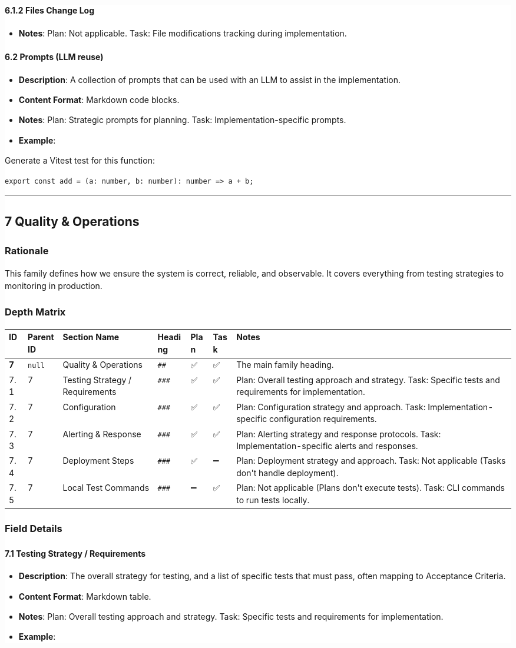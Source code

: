 #### 6.1.2 Files Change Log

- **Notes**: Plan: Not applicable. Task: File modifications tracking during implementation.

#### 6.2 Prompts (LLM reuse)

- **Description**: A collection of prompts that can be used with an LLM to assist in the implementation.
- **Content Format**: Markdown code blocks.
- **Notes**: Plan: Strategic prompts for planning. Task: Implementation-specific prompts.

- **Example**:

Generate a Vitest test for this function:

```md
export const add = (a: number, b: number): number => a + b;
```

---

## 7 Quality & Operations <a id="quality--operations"></a>

### Rationale

This family defines how we ensure the system is correct, reliable, and observable. It covers everything from testing strategies to monitoring in production.

### Depth Matrix

| ID    | Parent ID | Section Name                    | Heading | Plan | Task | Notes                                                                                                  |
| :---- | :-------- | :------------------------------ | :------ | :--- | :--- | :----------------------------------------------------------------------------------------------------- |
| **7** | `null`    | Quality & Operations            | `##`    | ✅   | ✅   | The main family heading.                                                                               |
| 7.1   | 7         | Testing Strategy / Requirements | `###`   | ✅   | ✅   | Plan: Overall testing approach and strategy. Task: Specific tests and requirements for implementation. |
| 7.2   | 7         | Configuration                   | `###`   | ✅   | ✅   | Plan: Configuration strategy and approach. Task: Implementation-specific configuration requirements.   |
| 7.3   | 7         | Alerting & Response             | `###`   | ✅   | ✅   | Plan: Alerting strategy and response protocols. Task: Implementation-specific alerts and responses.    |
| 7.4   | 7         | Deployment Steps                | `###`   | ✅   | ➖   | Plan: Deployment strategy and approach. Task: Not applicable (Tasks don't handle deployment).          |
| 7.5   | 7         | Local Test Commands             | `###`   | ➖   | ✅   | Plan: Not applicable (Plans don't execute tests). Task: CLI commands to run tests locally.             |

### Field Details

#### 7.1 Testing Strategy / Requirements

- **Description**: The overall strategy for testing, and a list of specific tests that must pass, often mapping to Acceptance Criteria.
- **Content Format**: Markdown table.
- **Notes**: Plan: Overall testing approach and strategy. Task: Specific tests and requirements for implementation.

- **Example**:

